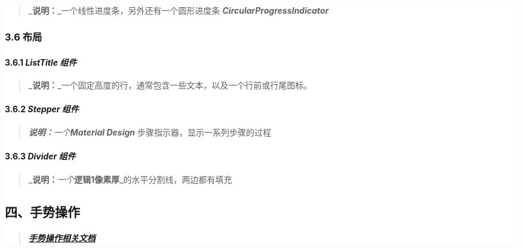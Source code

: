 > _**说明：**_一个线性进度条，另外还有一个圆形进度条 _**CircularProgressIndicator**_

### 3.6 布局

#### 3.6.1 _**ListTitle 组件**_

> _**说明：**_一个固定高度的行，通常包含一些文本，以及一个行前或行尾图标。

#### 3.6.2 _**Stepper 组件**_

> _**说明：**_一个_**Material Design**_ 步骤指示器，显示一系列步骤的过程

#### 3.6.3 _**Divider 组件**_

> _**说明：**_一个_**逻辑1像素厚**_的水平分割线，两边都有填充

## 四、手势操作

> [_**手势操作相关文档**_](https://flutterchina.club/gestures/)

